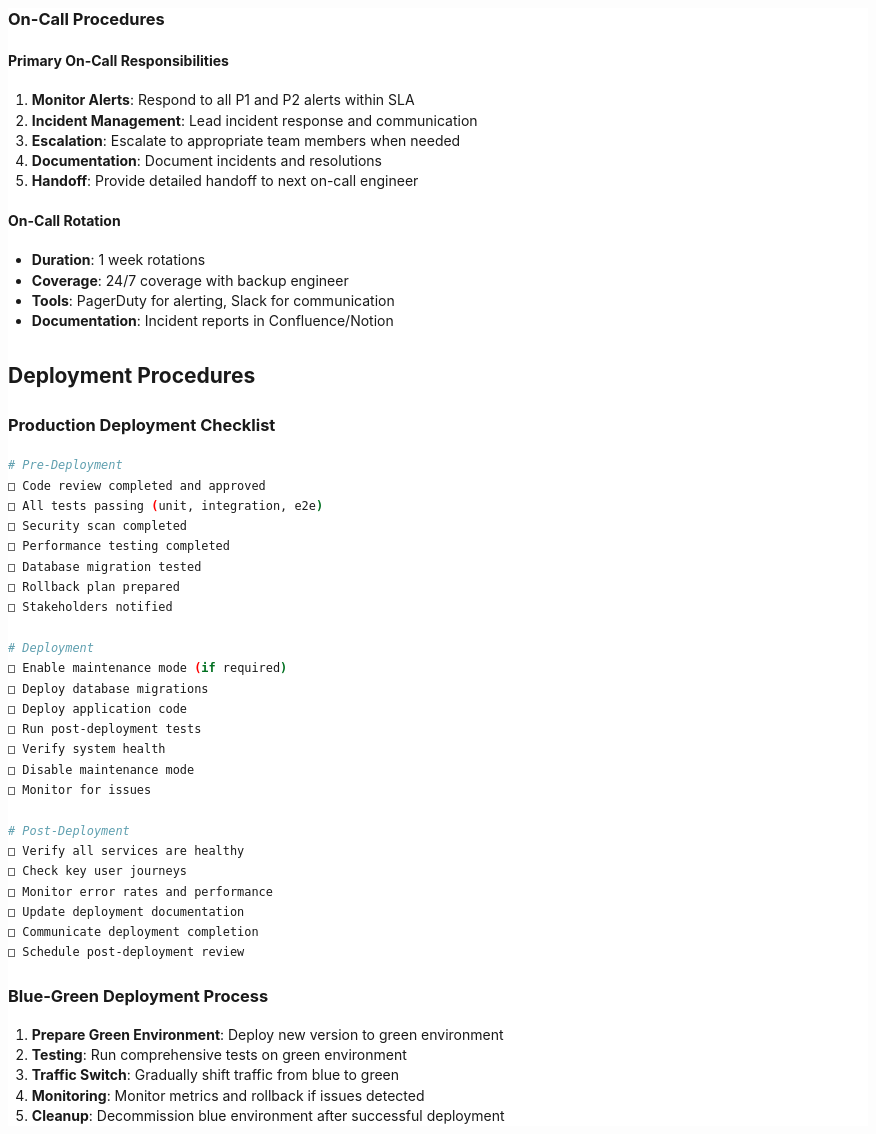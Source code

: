 ### On-Call Procedures

#### Primary On-Call Responsibilities
1. **Monitor Alerts**: Respond to all P1 and P2 alerts within SLA
2. **Incident Management**: Lead incident response and communication
3. **Escalation**: Escalate to appropriate team members when needed
4. **Documentation**: Document incidents and resolutions
5. **Handoff**: Provide detailed handoff to next on-call engineer

#### On-Call Rotation
- **Duration**: 1 week rotations
- **Coverage**: 24/7 coverage with backup engineer
- **Tools**: PagerDuty for alerting, Slack for communication
- **Documentation**: Incident reports in Confluence/Notion

## Deployment Procedures

### Production Deployment Checklist
```bash
# Pre-Deployment
□ Code review completed and approved
□ All tests passing (unit, integration, e2e)
□ Security scan completed
□ Performance testing completed
□ Database migration tested
□ Rollback plan prepared
□ Stakeholders notified

# Deployment
□ Enable maintenance mode (if required)
□ Deploy database migrations
□ Deploy application code
□ Run post-deployment tests
□ Verify system health
□ Disable maintenance mode
□ Monitor for issues

# Post-Deployment
□ Verify all services are healthy
□ Check key user journeys
□ Monitor error rates and performance
□ Update deployment documentation
□ Communicate deployment completion
□ Schedule post-deployment review
```

### Blue-Green Deployment Process
1. **Prepare Green Environment**: Deploy new version to green environment
2. **Testing**: Run comprehensive tests on green environment
3. **Traffic Switch**: Gradually shift traffic from blue to green
4. **Monitoring**: Monitor metrics and rollback if issues detected
5. **Cleanup**: Decommission blue environment after successful deployment
